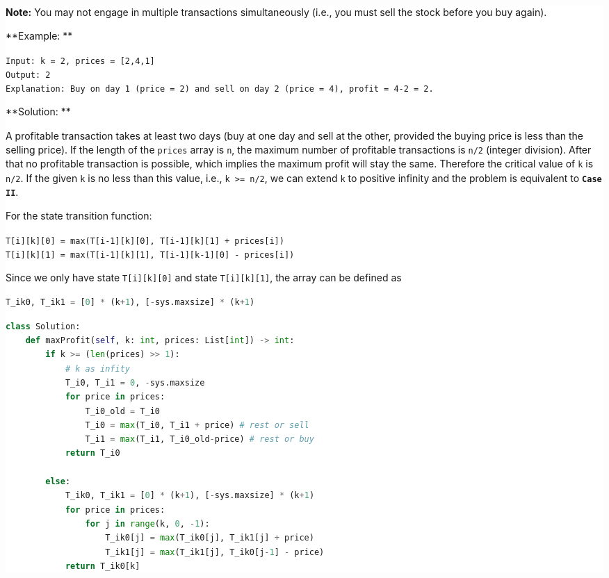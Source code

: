 **Note:** You may not engage in multiple transactions simultaneously (i.e., you must sell the stock before you buy again).

**Example: **

```
Input: k = 2, prices = [2,4,1]
Output: 2
Explanation: Buy on day 1 (price = 2) and sell on day 2 (price = 4), profit = 4-2 = 2.
```



**Solution: **

A profitable transaction takes at least two days (buy at one day and sell at the other, provided the buying price is less than the selling price). If the length of the `prices` array is `n`, the maximum number of profitable transactions is `n/2` (integer division). After that no profitable transaction is possible, which implies the maximum profit will stay the same. Therefore the critical value of `k` is `n/2`. If the given `k` is no less than this value, i.e., `k >= n/2`, we can extend `k` to positive infinity and the problem is equivalent to **`Case II`**.

For the state transition function:

```
T[i][k][0] = max(T[i-1][k][0], T[i-1][k][1] + prices[i])
T[i][k][1] = max(T[i-1][k][1], T[i-1][k-1][0] - prices[i])
```

Since we only have state `T[i][k][0]` and state `T[i][k][1]`, the array can be defined as

```python
T_ik0, T_ik1 = [0] * (k+1), [-sys.maxsize] * (k+1)
```



```python
class Solution:
    def maxProfit(self, k: int, prices: List[int]) -> int:
        if k >= (len(prices) >> 1):
            # k as infity
            T_i0, T_i1 = 0, -sys.maxsize
            for price in prices:
                T_i0_old = T_i0
                T_i0 = max(T_i0, T_i1 + price) # rest or sell
                T_i1 = max(T_i1, T_i0_old-price) # rest or buy
            return T_i0
        
        else:
            T_ik0, T_ik1 = [0] * (k+1), [-sys.maxsize] * (k+1)
            for price in prices:
                for j in range(k, 0, -1):
                    T_ik0[j] = max(T_ik0[j], T_ik1[j] + price)
                    T_ik1[j] = max(T_ik1[j], T_ik0[j-1] - price)
            return T_ik0[k]
```

